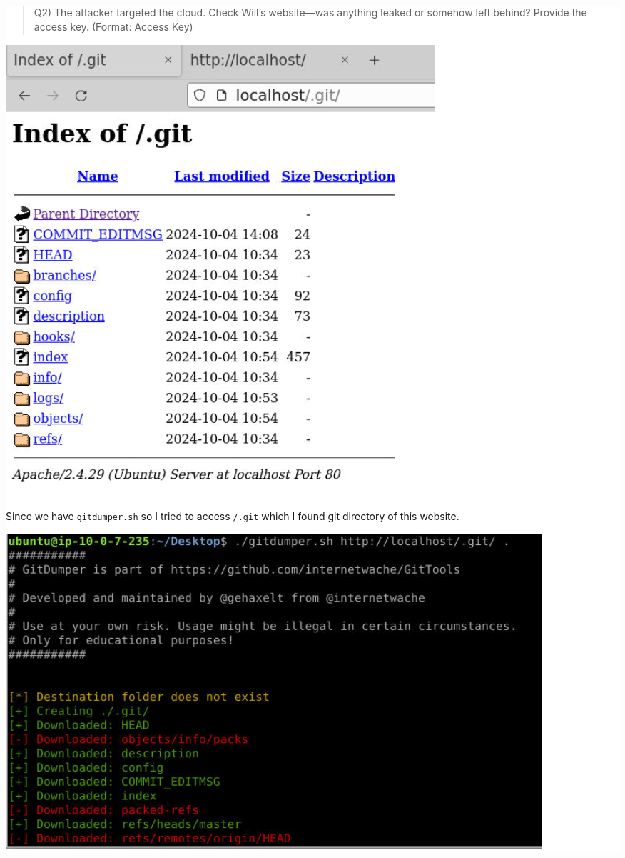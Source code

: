 >Q2) The attacker targeted the cloud. Check Will’s website—was anything leaked or somehow left behind? Provide the access key. (Format: Access Key)

![b3f75553726e9ea819b0810b2353e807.png](../../../_resources/b3f75553726e9ea819b0810b2353e807.png)

Since we have `gitdumper.sh` so I tried to access `/.git` which I found git directory of this website. 

![22dd894c3964ffdd743c54d2fe9476d0.png](../../../_resources/22dd894c3964ffdd743c54d2fe9476d0.png)
